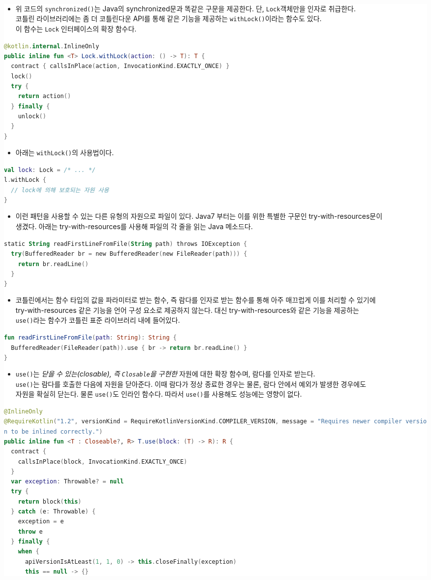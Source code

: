 - 위 코드의 `synchronized()`는 Java의 synchronized문과 똑같은 구문을 제공한다. 단, `Lock`객체만을 인자로 취급한다.  
  코틀린 라이브러리에는 좀 더 코틀린다운 API를 통해 같은 기능을 제공하는 `withLock()`이라는 함수도 있다.  
  이 함수는 `Lock` 인터페이스의 확장 함수다.

```kt
@kotlin.internal.InlineOnly
public inline fun <T> Lock.withLock(action: () -> T): T {
  contract { callsInPlace(action, InvocationKind.EXACTLY_ONCE) }
  lock()
  try {
    return action()
  } finally {
    unlock()
  }
}
```

- 아래는 `withLock()`의 사용법이다.

```kt
val lock: Lock = /* ... */
l.withLock {
  // lock에 의해 보호되는 자원 사용
}
```

- 이런 패턴을 사용할 수 있는 다른 유형의 자원으로 파일이 있다. Java7 부터는 이를 위한 특별한 구문인 try-with-resources문이  
  생겼다. 아래는 try-with-resources를 사용해 파일의 각 줄을 읽는 Java 메소드다.

```kt
static String readFirstLineFromFile(String path) throws IOException {
  try(BufferedReader br = new BufferedReader(new FileReader(path))) {
    return br.readLine()
  }
}
```

- 코틀린에서는 함수 타입의 값을 파라미터로 받는 함수, 즉 람다를 인자로 받는 함수를 통해 아주 매끄럽게 이를 처리할 수 있기에  
  try-with-resources 같은 기능을 언어 구성 요소로 제공하지 않는다. 대신 try-with-resources와 같은 기능을 제공하는  
  `use()`라는 함수가 코틀린 표준 라이브러리 내에 들어있다.

```kt
fun readFirstLineFromFile(path: String): String {
  BufferedReader(FileReader(path)).use { br -> return br.readLine() }
}
```

- `use()`는 _닫을 수 있는(closable), 즉 `Closable`을 구현한_ 자원에 대한 확장 함수며, 람다를 인자로 받는다.  
  `use()`는 람다를 호출한 다음에 자원을 닫아준다. 이때 람다가 정상 종료한 경우는 물론, 람다 안에서 예외가 발생한 경우에도  
  자원을 확실히 닫는다. 물론 `use()`도 인라인 함수다. 따라서 `use()`를 사용해도 성능에는 영향이 없다.

```kt
@InlineOnly
@RequireKotlin("1.2", versionKind = RequireKotlinVersionKind.COMPILER_VERSION, message = "Requires newer compiler version to be inlined correctly.")
public inline fun <T : Closeable?, R> T.use(block: (T) -> R): R {
  contract {
    callsInPlace(block, InvocationKind.EXACTLY_ONCE)
  }
  var exception: Throwable? = null
  try {
    return block(this)
  } catch (e: Throwable) {
    exception = e
    throw e
  } finally {
    when {
      apiVersionIsAtLeast(1, 1, 0) -> this.closeFinally(exception)
      this == null -> {}
```